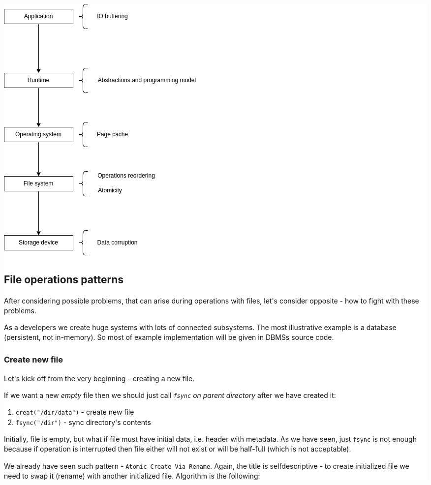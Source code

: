 ![File write operation stack](https://raw.githubusercontent.com/ashenBlade/habr-posts/file-write/file-write/img/write-call-stack-en.png)

## File operations patterns

After considering possible problems, that can arise during operations with files, let's consider opposite - how to fight with these problems.

As a developers we create huge systems with lots of connected subsystems. The most illustrative example is a database (persistent, not in-memory).
So most of example implementation will be given in DBMSs source code.

### Create new file

Let's kick off from the very beginning - creating a new file.

If we want a new *empty* file then we should just call *`fsync` on parent directory* after we have created it:

1. `creat("/dir/data")` - create new file
2. `fsync("/dir")` - sync directory's contents

Initially, file is empty, but what if file must have initial data, i.e. header with metadata. As we have seen, just `fsync` is not enough because if operation is interrupted then file either will not exist or will be half-full (which is not acceptable).

We already have seen such pattern - `Atomic Create Via Rename`. Again, the title is selfdescriptive - to create initialized file we need to swap it (rename) with another initialized file.
Algorithm is the following:
